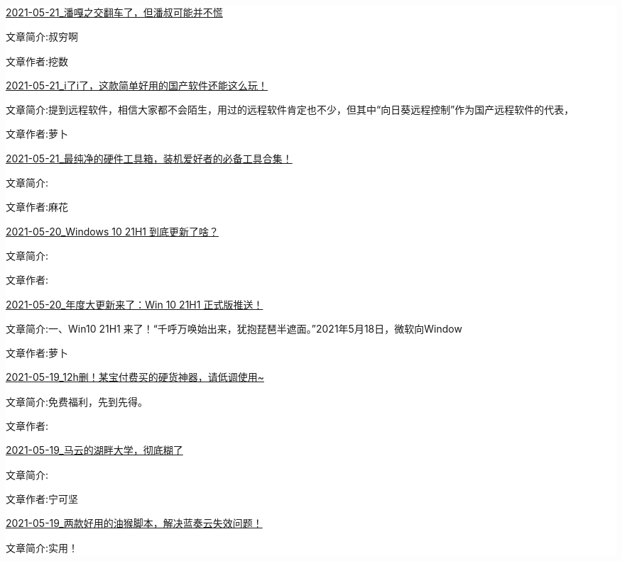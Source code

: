 [2021-05-21_潘嘎之交翻车了，但潘叔可能并不慌](http://mp.weixin.qq.com/s?__biz=MzI2Mzk4MjM4Mg==&amp;mid=2247538884&amp;idx=2&amp;sn=58976f679ae467e8c997ddb30e730c0b&amp;chksm=eab18485ddc60d930fc89c81a34e238941407ff481917cbca682e28a51e0a7c6fd4fcd9e9eac&amp;scene=27#wechat_redirect)

文章简介:叔穷啊

文章作者:挖数

[2021-05-21_i了i了，这款简单好用的国产软件还能这么玩！](http://mp.weixin.qq.com/s?__biz=MzI2Mzk4MjM4Mg==&amp;mid=2247538884&amp;idx=3&amp;sn=cb0c6fc6a9b61c89f27538512a706b74&amp;chksm=eab18485ddc60d935a6491a0745799fe4ed5782fdb6eff1ffe3e840fcedf6e0fc093ccfd2d91&amp;scene=27#wechat_redirect)

文章简介:提到远程软件，相信大家都不会陌生，用过的远程软件肯定也不少，但其中“向日葵远程控制”作为国产远程软件的代表，

文章作者:萝卜

[2021-05-21_最纯净的硬件工具箱，装机爱好者的必备工具合集！](http://mp.weixin.qq.com/s?__biz=MzI2Mzk4MjM4Mg==&amp;mid=2247538884&amp;idx=1&amp;sn=5f14fa4e004b3189e3e0ec7dd5ad6f0c&amp;chksm=eab18485ddc60d93a61d9fa2fb35a7595bffae83b2c850513b0d694d7d1b2b75c257b99b73eb&amp;scene=27#wechat_redirect)

文章简介:

文章作者:麻花

[2021-05-20_Windows 10 21H1 到底更新了啥？](http://mp.weixin.qq.com/s?__biz=MzI2Mzk4MjM4Mg==&amp;mid=2247538784&amp;idx=2&amp;sn=689654e67fab0e10866b02ffdc035af3&amp;chksm=eab18421ddc60d376727d335391a57d454580529807c712add7c6804433e2bd73be2524af699&amp;scene=27#wechat_redirect)

文章简介:

文章作者:

[2021-05-20_年度大更新来了：Win 10 21H1 正式版推送！](http://mp.weixin.qq.com/s?__biz=MzI2Mzk4MjM4Mg==&amp;mid=2247538784&amp;idx=1&amp;sn=53d4a8bd1516071176b14d88b32675a9&amp;chksm=eab18421ddc60d371f286b7f70b135846b3b7818b712217fd52b290889e693b3e545b6550b2e&amp;scene=27#wechat_redirect)

文章简介:一、Win10 21H1 来了！“千呼万唤始出来，犹抱琵琶半遮面。”2021年5月18日，微软向Window

文章作者:萝卜

[2021-05-19_12h删！某宝付费买的硬货神器，请低调使用~](http://mp.weixin.qq.com/s?__biz=MzI2Mzk4MjM4Mg==&amp;mid=2247538756&amp;idx=2&amp;sn=3a38176e6a834d782cd822e04522de41&amp;chksm=eab18405ddc60d1324f5785c59578358e939baba1593487a0d4f06de214691668c5f30f2c4f9&amp;scene=27#wechat_redirect)

文章简介:免费福利，先到先得。

文章作者:

[2021-05-19_马云的湖畔大学，彻底糊了](http://mp.weixin.qq.com/s?__biz=MzI2Mzk4MjM4Mg==&amp;mid=2247538756&amp;idx=3&amp;sn=d7bd85bdf9f9f8bce1aace781621e048&amp;chksm=eab18405ddc60d13305b97fa7abe17870e4795eae51fa7aa225dc56ade2a83af169418739b9b&amp;scene=27#wechat_redirect)

文章简介:

文章作者:宁可坚

[2021-05-19_两款好用的油猴脚本，解决蓝奏云失效问题！](http://mp.weixin.qq.com/s?__biz=MzI2Mzk4MjM4Mg==&amp;mid=2247538756&amp;idx=1&amp;sn=4f27f1285d9fb237e33950d392d84ab2&amp;chksm=eab18405ddc60d133cdfddacad933165f724be32bdce248a8dc6403f67fb456a33603f658355&amp;scene=27#wechat_redirect)

文章简介:实用！

